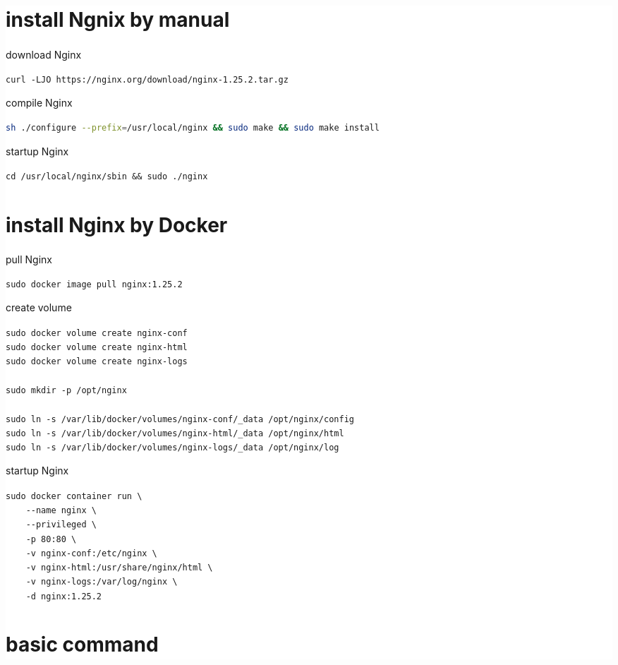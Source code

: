 # install Ngnix by manual

download Nginx

```shell
curl -LJO https://nginx.org/download/nginx-1.25.2.tar.gz
```

compile Nginx

```sh
sh ./configure --prefix=/usr/local/nginx && sudo make && sudo make install
```

startup Nginx

```shell
cd /usr/local/nginx/sbin && sudo ./nginx
```

# install Nginx by Docker

pull Nginx

```shell
sudo docker image pull nginx:1.25.2
```

create volume

```shell
sudo docker volume create nginx-conf
sudo docker volume create nginx-html
sudo docker volume create nginx-logs

sudo mkdir -p /opt/nginx

sudo ln -s /var/lib/docker/volumes/nginx-conf/_data /opt/nginx/config
sudo ln -s /var/lib/docker/volumes/nginx-html/_data /opt/nginx/html
sudo ln -s /var/lib/docker/volumes/nginx-logs/_data /opt/nginx/log
```

startup Nginx

```shell
sudo docker container run \
    --name nginx \
    --privileged \
    -p 80:80 \
    -v nginx-conf:/etc/nginx \
    -v nginx-html:/usr/share/nginx/html \
    -v nginx-logs:/var/log/nginx \
    -d nginx:1.25.2
```

# basic command
